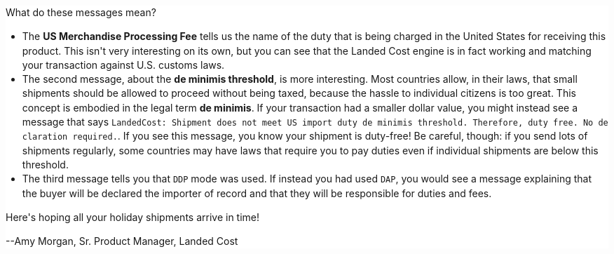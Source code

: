 What do these messages mean?

<ul class="normal">
    <li>The <strong>US Merchandise Processing Fee</strong> tells us the name of the duty that is being charged in the United States for receiving this product.  This isn't very interesting on its own, but you can see that the Landed Cost engine is in fact working and matching your transaction against U.S. customs laws.</li>
    <li>The second message, about the <strong>de minimis threshold</strong>, is more interesting.  Most countries allow, in their laws, that small shipments should be allowed to proceed without being taxed, because the hassle to individual citizens is too great.  This concept is embodied in the legal term <strong>de minimis</strong>.  If your transaction had a smaller dollar value, you might instead see a message that says <code class="highlight-rouge">LandedCost: Shipment does not meet US import duty de minimis threshold. Therefore, duty free. No declaration required.</code>.  If you see this message, you know your shipment is duty-free!  Be careful, though: if you send lots of shipments regularly, some countries may have laws that require you to pay duties even if individual shipments are below this threshold.</li>
    <li>The third message tells you that <code class="highlight-rouge">DDP</code> mode was used.  If instead you had used <code class="highlight-rouge">DAP</code>, you would see a message explaining that the buyer will be declared the importer of record and that they will be responsible for duties and fees.</li>
</ul>

Here's hoping all your holiday shipments arrive in time!

--Amy Morgan, Sr. Product Manager, Landed Cost
